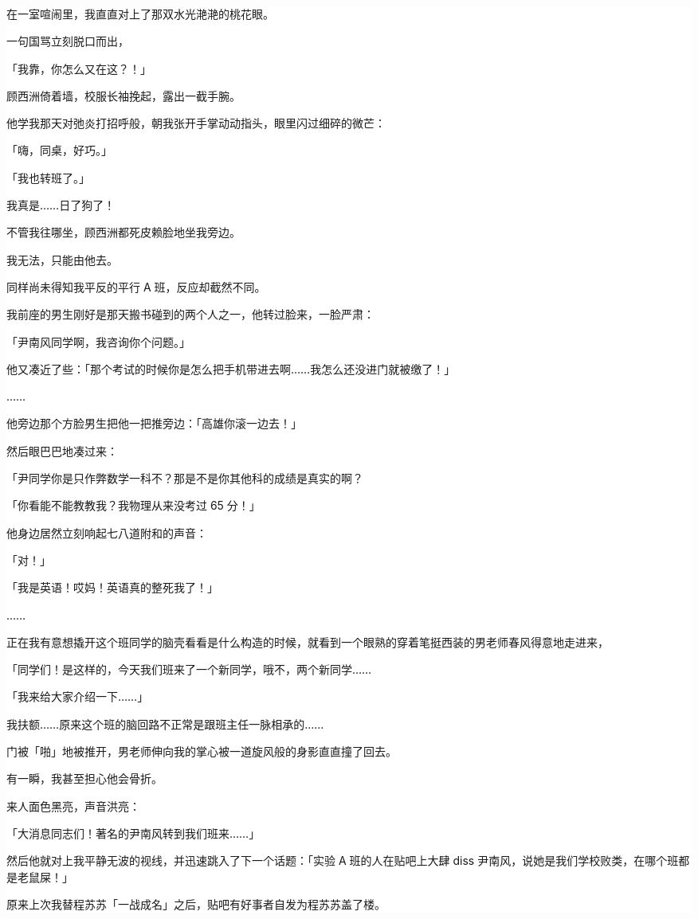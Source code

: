 在一室喧闹里，我直直对上了那双水光滟滟的桃花眼。

一句国骂立刻脱口而出，

「我靠，你怎么又在这？！」

顾西洲倚着墙，校服长袖挽起，露出一截手腕。

他学我那天对弛炎打招呼般，朝我张开手掌动动指头，眼里闪过细碎的微芒：

「嗨，同桌，好巧。」

「我也转班了。」

我真是……日了狗了！

不管我往哪坐，顾西洲都死皮赖脸地坐我旁边。

我无法，只能由他去。

同样尚未得知我平反的平行 A 班，反应却截然不同。

我前座的男生刚好是那天搬书碰到的两个人之一，他转过脸来，一脸严肃：

「尹南风同学啊，我咨询你个问题。」

他又凑近了些：「那个考试的时候你是怎么把手机带进去啊……我怎么还没进门就被缴了！」

……

他旁边那个方脸男生把他一把推旁边：「高雄你滚一边去！」

然后眼巴巴地凑过来：

「尹同学你是只作弊数学一科不？那是不是你其他科的成绩是真实的啊？

「你看能不能教教我？我物理从来没考过 65 分！」

他身边居然立刻响起七八道附和的声音：

「对！」

「我是英语！哎妈！英语真的整死我了！」

……

正在我有意想撬开这个班同学的脑壳看看是什么构造的时候，就看到一个眼熟的穿着笔挺西装的男老师春风得意地走进来，

「同学们！是这样的，今天我们班来了一个新同学，哦不，两个新同学……

「我来给大家介绍一下……」

我扶额……原来这个班的脑回路不正常是跟班主任一脉相承的……

门被「啪」地被推开，男老师伸向我的掌心被一道旋风般的身影直直撞了回去。

有一瞬，我甚至担心他会骨折。

来人面色黑亮，声音洪亮：

「大消息同志们！著名的尹南风转到我们班来……」

然后他就对上我平静无波的视线，并迅速跳入了下一个话题：「实验 A 班的人在贴吧上大肆 diss 尹南风，说她是我们学校败类，在哪个班都是老鼠屎！」

原来上次我替程苏苏「一战成名」之后，贴吧有好事者自发为程苏苏盖了楼。
